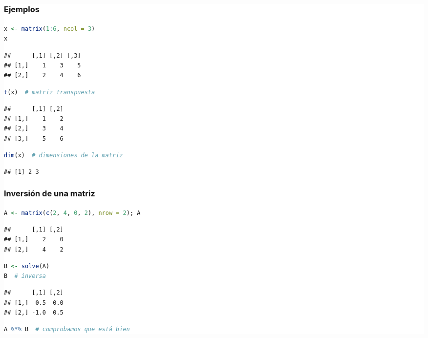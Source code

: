
### Ejemplos

```r
x <- matrix(1:6, ncol = 3)
x
```

```
##      [,1] [,2] [,3]
## [1,]    1    3    5
## [2,]    2    4    6
```

```r
t(x)  # matriz transpuesta
```

```
##      [,1] [,2]
## [1,]    1    2
## [2,]    3    4
## [3,]    5    6
```

```r
dim(x)  # dimensiones de la matriz
```

```
## [1] 2 3
```


### Inversión de una matriz

```r
A <- matrix(c(2, 4, 0, 2), nrow = 2); A
```

```
##      [,1] [,2]
## [1,]    2    0
## [2,]    4    2
```

```r
B <- solve(A)
B  # inversa
```

```
##      [,1] [,2]
## [1,]  0.5  0.0
## [2,] -1.0  0.5
```

```r
A %*% B  # comprobamos que está bien
```
